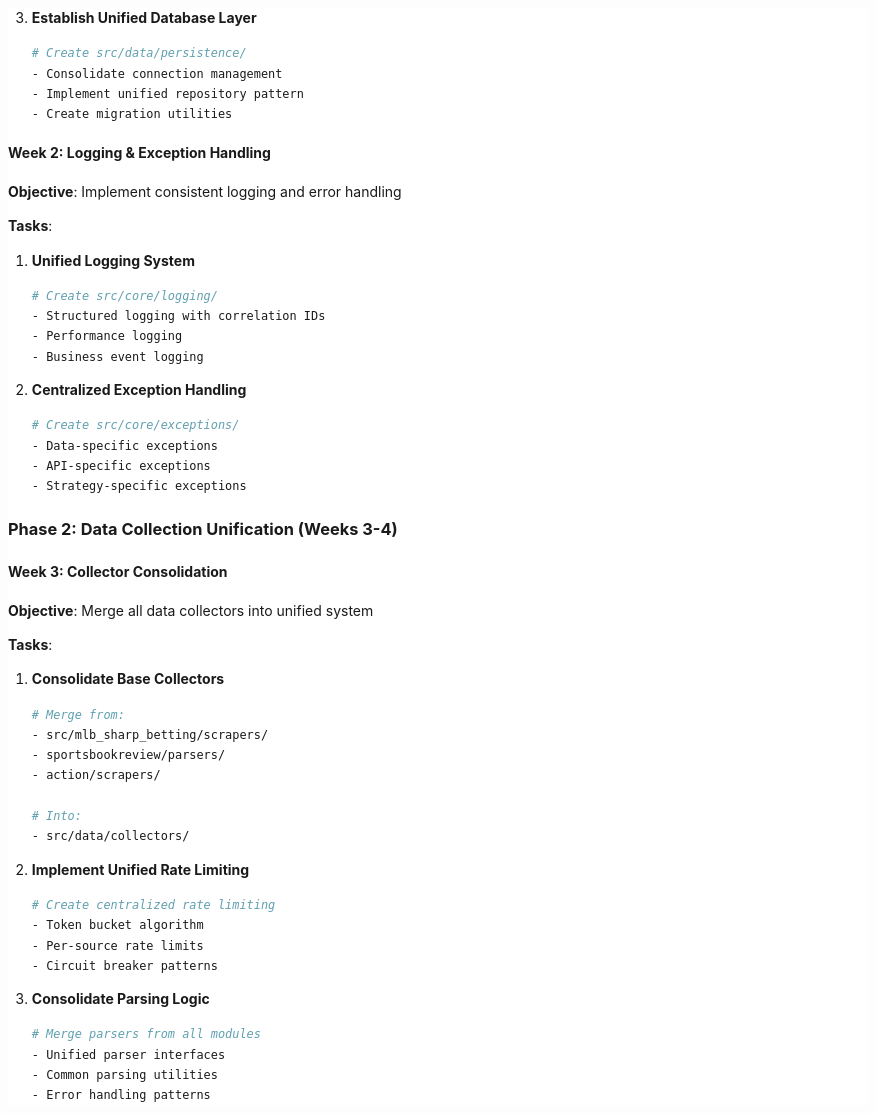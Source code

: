 3. **Establish Unified Database Layer**
   ```bash
   # Create src/data/persistence/
   - Consolidate connection management
   - Implement unified repository pattern
   - Create migration utilities
   ```

#### Week 2: Logging & Exception Handling
**Objective**: Implement consistent logging and error handling

**Tasks**:
1. **Unified Logging System**
   ```bash
   # Create src/core/logging/
   - Structured logging with correlation IDs
   - Performance logging
   - Business event logging
   ```

2. **Centralized Exception Handling**
   ```bash
   # Create src/core/exceptions/
   - Data-specific exceptions
   - API-specific exceptions
   - Strategy-specific exceptions
   ```

### Phase 2: Data Collection Unification (Weeks 3-4)

#### Week 3: Collector Consolidation
**Objective**: Merge all data collectors into unified system

**Tasks**:
1. **Consolidate Base Collectors**
   ```bash
   # Merge from:
   - src/mlb_sharp_betting/scrapers/
   - sportsbookreview/parsers/
   - action/scrapers/
   
   # Into:
   - src/data/collectors/
   ```

2. **Implement Unified Rate Limiting**
   ```bash
   # Create centralized rate limiting
   - Token bucket algorithm
   - Per-source rate limits
   - Circuit breaker patterns
   ```

3. **Consolidate Parsing Logic**
   ```bash
   # Merge parsers from all modules
   - Unified parser interfaces
   - Common parsing utilities
   - Error handling patterns
   ```
